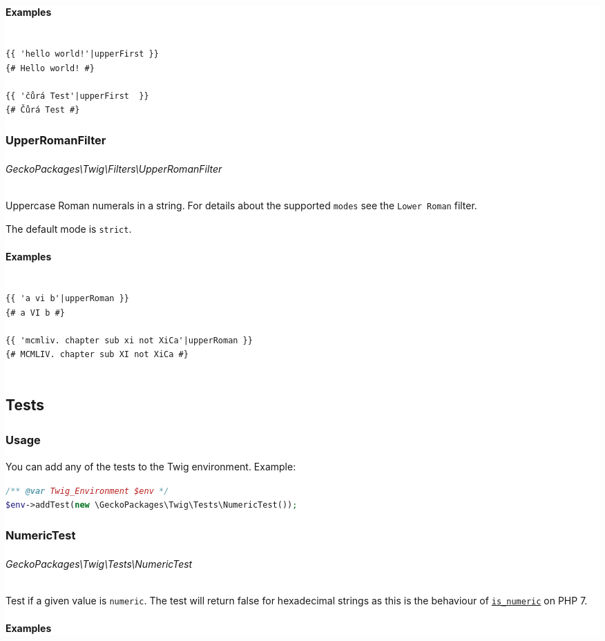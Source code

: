 #### Examples

```Twig

{{ 'hello world!'|upperFirst }}
{# Hello world! #}

{{ 'čůrá Test'|upperFirst  }}
{# Čůrá Test #}

```

### UpperRomanFilter
###### GeckoPackages\Twig\Filters\UpperRomanFilter
Uppercase Roman numerals in a string.
For details about the supported `modes` see the `Lower Roman` filter.

The default mode is `strict`.

#### Examples

```Twig

{{ 'a vi b'|upperRoman }}
{# a VI b #}

{{ 'mcmliv. chapter sub xi not XiCa'|upperRoman }}
{# MCMLIV. chapter sub XI not XiCa #}


```


## Tests

### Usage

You can add any of the tests to the Twig environment.
Example:

```php
/** @var Twig_Environment $env */
$env->addTest(new \GeckoPackages\Twig\Tests\NumericTest());
```

### NumericTest
###### GeckoPackages\Twig\Tests\NumericTest
Test if a given value is `numeric`.
The test will return false for hexadecimal strings as this is the behaviour of [`is_numeric`](https://secure.php.net/manual/en/function.is-numeric.php) on PHP 7.

#### Examples

